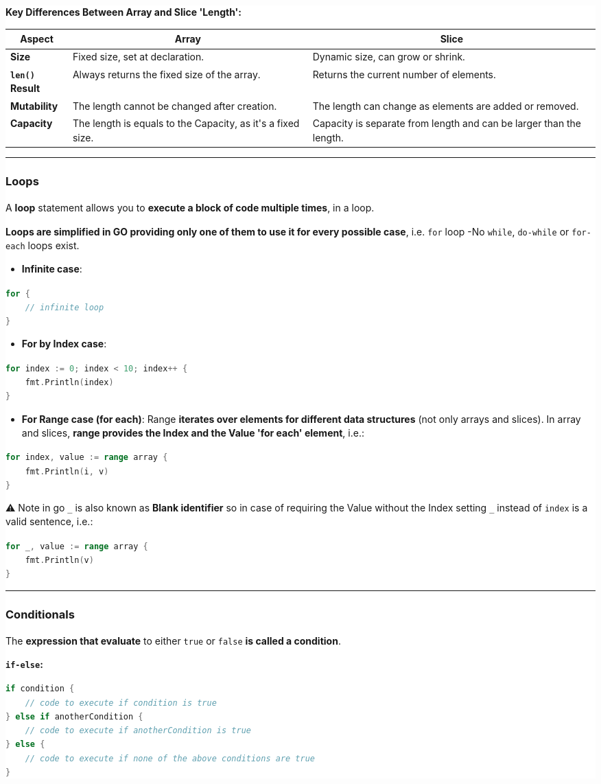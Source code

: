 **Key Differences Between Array and Slice 'Length':**

| Aspect              | Array                                        | Slice                                      |
|---------------------|----------------------------------------------|--------------------------------------------|
| **Size**            | Fixed size, set at declaration.              | Dynamic size, can grow or shrink.          |
| **`len()` Result**  | Always returns the fixed size of the array.  | Returns the current number of elements.    |
| **Mutability**      | The length cannot be changed after creation. | The length can change as elements are added or removed. |
| **Capacity**        | The length is equals to the Capacity, as it's a fixed size.| Capacity is separate from length and can be larger than the length. |


---
### Loops

A **loop** statement allows you to **execute a block of code multiple times**, in a loop.

**Loops are simplified in GO providing only one of them to use it for every possible case**, i.e. `for` loop -No `while`, `do-while` or `for-each` loops exist.
- **Infinite case**:
```go
for {
    // infinite loop
}
```
- **For by Index case**:
```go
for index := 0; index < 10; index++ {
    fmt.Println(index)
}
```
- **For Range case (for each)**:
Range **iterates over elements for different data structures** (not only arrays and slices).
In array and slices, **range provides the Index and the Value 'for each' element**, i.e.: 
```go
for index, value := range array {
    fmt.Println(i, v)
}  
```
⚠️ Note in go `_` is also known as **Blank identifier** so in case of requiring the Value without the Index setting `_` instead of `index` is a valid sentence, i.e.:
```go
for _, value := range array {
    fmt.Println(v)
}  
```


---
### Conditionals

The **expression that evaluate** to either `true` or `false` **is called a condition**.

**`if-else`:**
```go
if condition {
    // code to execute if condition is true
} else if anotherCondition {
    // code to execute if anotherCondition is true
} else {
    // code to execute if none of the above conditions are true
}
```
